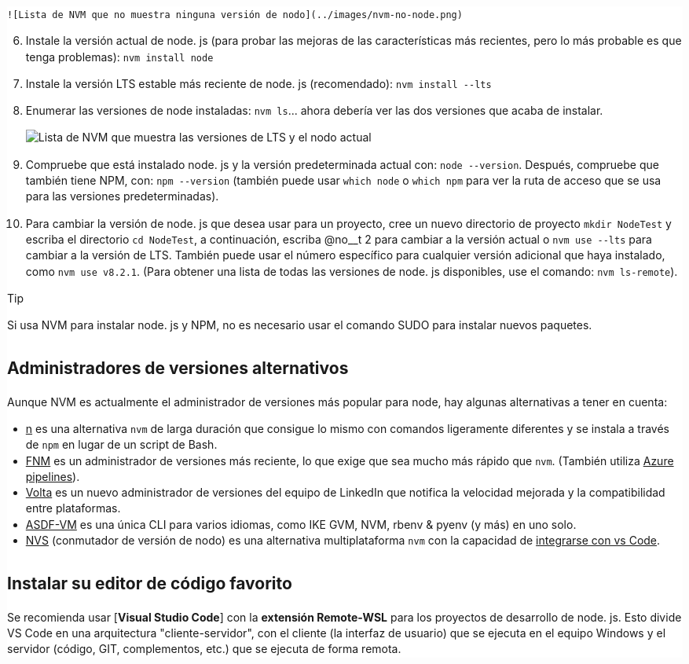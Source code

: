     ![Lista de NVM que no muestra ninguna versión de nodo](../images/nvm-no-node.png)

6. Instale la versión actual de node. js (para probar las mejoras de las características más recientes, pero lo más probable es que tenga problemas): `nvm install node`
7. Instale la versión LTS estable más reciente de node. js (recomendado): `nvm install --lts`
8. Enumerar las versiones de node instaladas: `nvm ls`... ahora debería ver las dos versiones que acaba de instalar.

    ![Lista de NVM que muestra las versiones de LTS y el nodo actual](../images/nvm-node-installed.png)

9. Compruebe que está instalado node. js y la versión predeterminada actual con: `node --version`. Después, compruebe que también tiene NPM, con: `npm --version` (también puede usar `which node` o `which npm` para ver la ruta de acceso que se usa para las versiones predeterminadas).
10. Para cambiar la versión de node. js que desea usar para un proyecto, cree un nuevo directorio de proyecto `mkdir NodeTest` y escriba el directorio `cd NodeTest`, a continuación, escriba @no__t 2 para cambiar a la versión actual o `nvm use --lts` para cambiar a la versión de LTS. También puede usar el número específico para cualquier versión adicional que haya instalado, como `nvm use v8.2.1`. (Para obtener una lista de todas las versiones de node. js disponibles, use el comando: `nvm ls-remote`).

> [!TIP]
> Si usa NVM para instalar node. js y NPM, no es necesario usar el comando SUDO para instalar nuevos paquetes.

## <a name="alternative-version-managers"></a>Administradores de versiones alternativos

Aunque NVM es actualmente el administrador de versiones más popular para node, hay algunas alternativas a tener en cuenta:

- [n](https://www.npmjs.com/package/n#installation) es una alternativa `nvm` de larga duración que consigue lo mismo con comandos ligeramente diferentes y se instala a través de `npm` en lugar de un script de Bash.
- [FNM](https://github.com/Schniz/fnm#using-a-script) es un administrador de versiones más reciente, lo que exige que sea mucho más rápido que `nvm`. (También utiliza [Azure pipelines](https://docs.microsoft.com/azure/devops/pipelines/get-started/what-is-azure-pipelines?view=azure-devops)).
- [Volta](https://github.com/volta-cli/volta#installing-volta) es un nuevo administrador de versiones del equipo de LinkedIn que notifica la velocidad mejorada y la compatibilidad entre plataformas.
- [ASDF-VM](https://asdf-vm.com/#/core-manage-asdf-vm) es una única CLI para varios idiomas, como IKE GVM, NVM, rbenv & pyenv (y más) en uno solo.
- [NVS](https://github.com/jasongin/nvs) (conmutador de versión de nodo) es una alternativa multiplataforma `nvm` con la capacidad de [integrarse con vs Code](https://github.com/jasongin/nvs/blob/master/doc/VSCODE.md).

## <a name="install-your-favorite-code-editor"></a>Instalar su editor de código favorito

Se recomienda usar [**Visual Studio Code**] con la **extensión Remote-WSL** para los proyectos de desarrollo de node. js. Esto divide VS Code en una arquitectura "cliente-servidor", con el cliente (la interfaz de usuario) que se ejecuta en el equipo Windows y el servidor (código, GIT, complementos, etc.) que se ejecuta de forma remota.
